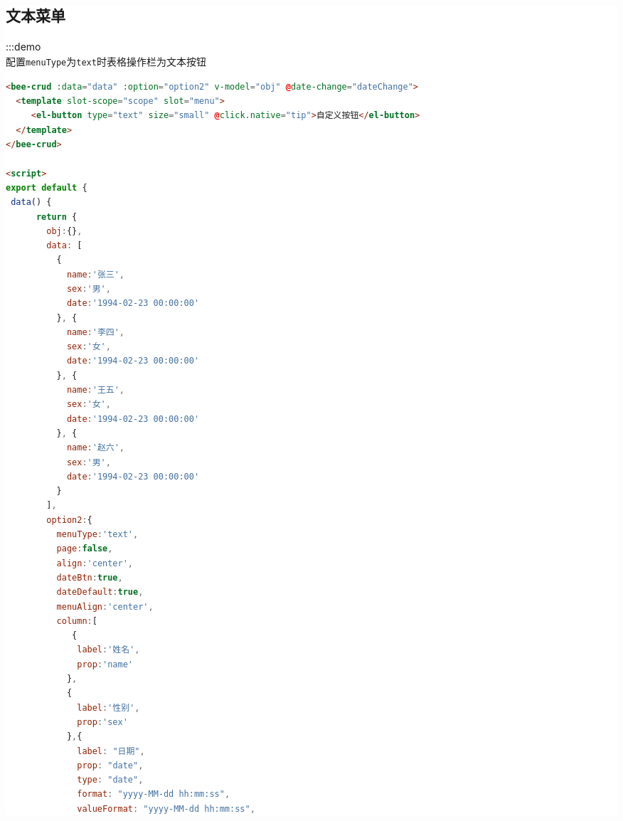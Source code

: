 ## 文本菜单

<div class="demo-block">
<bee-crud :data="data" :option="option2" v-model="obj" @date-change="dateChange">
  <template slot-scope="scope" slot="menu">
     <el-button type="text" size="small" @click.native="tip">自定义按钮</el-button>
  </template>
</bee-crud>
</div>

:::demo  
配置`menuType`为`text`时表格操作栏为文本按钮
```html
<bee-crud :data="data" :option="option2" v-model="obj" @date-change="dateChange">
  <template slot-scope="scope" slot="menu">
     <el-button type="text" size="small" @click.native="tip">自定义按钮</el-button>
  </template>
</bee-crud>

<script>
export default {
 data() {
      return {
        obj:{},
        data: [
          {
            name:'张三',
            sex:'男',
            date:'1994-02-23 00:00:00'
          }, {
            name:'李四',
            sex:'女',
            date:'1994-02-23 00:00:00'
          }, {
            name:'王五',
            sex:'女',
            date:'1994-02-23 00:00:00'
          }, {
            name:'赵六',
            sex:'男',
            date:'1994-02-23 00:00:00'
          }
        ],
        option2:{
          menuType:'text',
          page:false,
          align:'center',
          dateBtn:true,
          dateDefault:true,
          menuAlign:'center',
          column:[
             {
              label:'姓名',
              prop:'name'
            },
            {
              label:'性别',
              prop:'sex'
            },{
              label: "日期",
              prop: "date",
              type: "date",
              format: "yyyy-MM-dd hh:mm:ss",
              valueFormat: "yyyy-MM-dd hh:mm:ss",
```